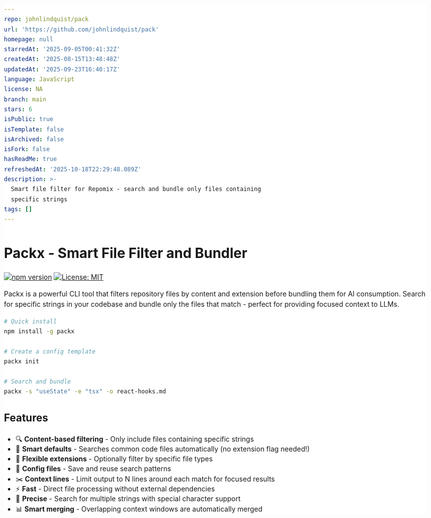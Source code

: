 ```yaml
---
repo: johnlindquist/pack
url: 'https://github.com/johnlindquist/pack'
homepage: null
starredAt: '2025-09-05T00:41:32Z'
createdAt: '2025-08-15T13:48:48Z'
updatedAt: '2025-09-23T16:40:17Z'
language: JavaScript
license: NA
branch: main
stars: 6
isPublic: true
isTemplate: false
isArchived: false
isFork: false
hasReadMe: true
refreshedAt: '2025-10-18T22:29:48.089Z'
description: >-
  Smart file filter for Repomix - search and bundle only files containing
  specific strings
tags: []
---
```


# Packx - Smart File Filter and Bundler

[![npm version](https://badge.fury.io/js/packx.svg)](https://www.npmjs.com/package/packx)
[![License: MIT](https://img.shields.io/badge/License-MIT-yellow.svg)](https://opensource.org/licenses/MIT)

Packx is a powerful CLI tool that filters repository files by content and extension before bundling them for AI consumption. Search for specific strings in your codebase and bundle only the files that match - perfect for providing focused context to LLMs.

```bash
# Quick install
npm install -g packx

# Create a config template
packx init

# Search and bundle
packx -s "useState" -e "tsx" -o react-hooks.md
```

## Features

- 🔍 **Content-based filtering** - Only include files containing specific strings
- 📁 **Smart defaults** - Searches common code files automatically (no extension flag needed!)
- 🎨 **Flexible extensions** - Optionally filter by specific file types
- 🔧 **Config files** - Save and reuse search patterns
- ✂️ **Context lines** - Limit output to N lines around each match for focused results
- ⚡ **Fast** - Direct file processing without external dependencies
- 🎯 **Precise** - Search for multiple strings with special character support
- 📊 **Smart merging** - Overlapping context windows are automatically merged

